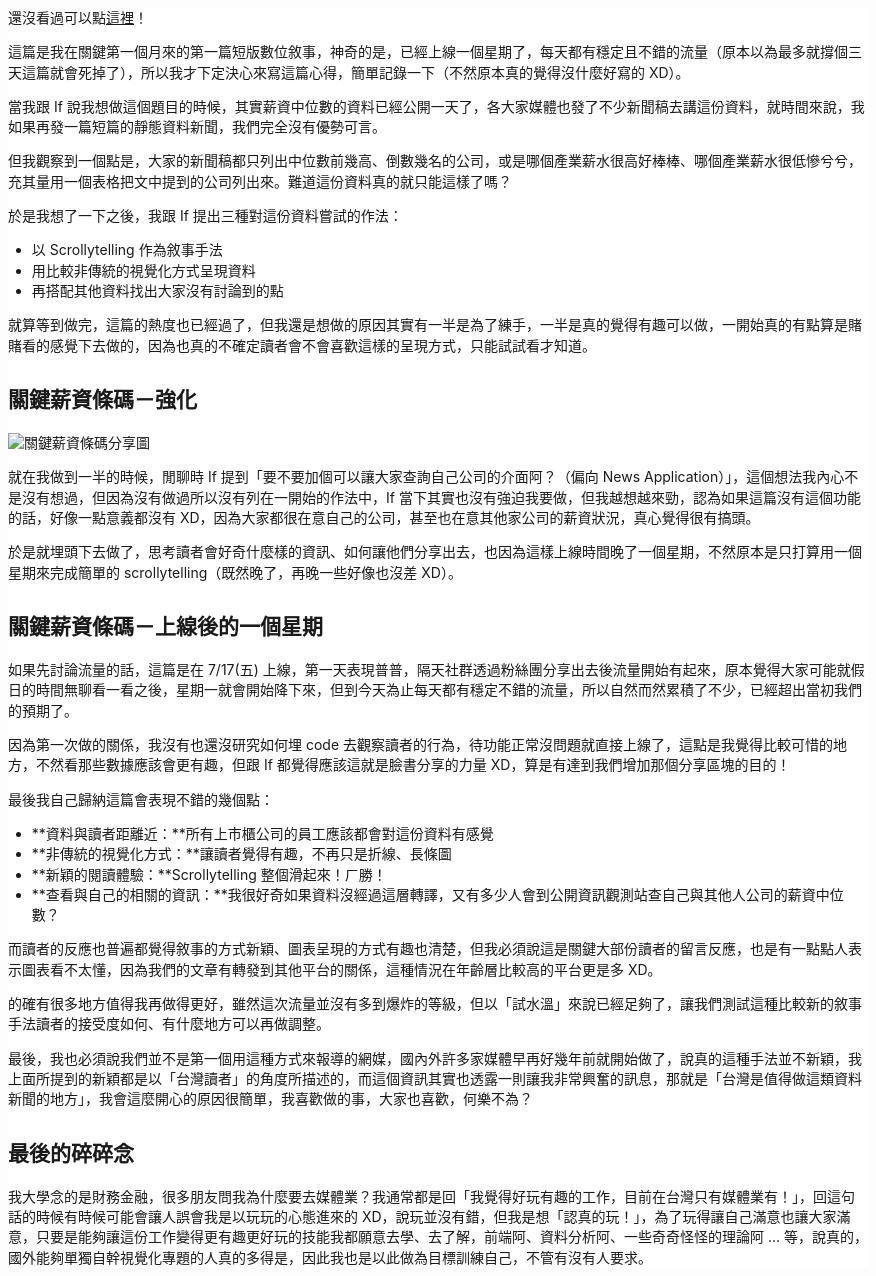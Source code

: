 還沒看過可以點[這裡](https://www.thenewslens.com/interactive/137774)！

</Img>

這篇是我在關鍵第一個月來的第一篇短版數位敘事，神奇的是，已經上線一個星期了，每天都有穩定且不錯的流量（原本以為最多就撐個三天這篇就會死掉了），所以我才下定決心來寫這篇心得，簡單記錄一下（不然原本真的覺得沒什麼好寫的 XD）。

當我跟 If 說我想做這個題目的時候，其實薪資中位數的資料已經公開一天了，各大家媒體也發了不少新聞稿去講這份資料，就時間來說，我如果再發一篇短篇的靜態資料新聞，我們完全沒有優勢可言。

但我觀察到一個點是，大家的新聞稿都只列出中位數前幾高、倒數幾名的公司，或是哪個產業薪水很高好棒棒、哪個產業薪水很低慘兮兮，充其量用一個表格把文中提到的公司列出來。難道這份資料真的就只能這樣了嗎？

於是我想了一下之後，我跟 If 提出三種對這份資料嘗試的作法：

- 以 Scrollytelling 作為敘事手法
- 用比較非傳統的視覺化方式呈現資料
- 再搭配其他資料找出大家沒有討論到的點

就算等到做完，這篇的熱度也已經過了，但我還是想做的原因其實有一半是為了練手，一半是真的覺得有趣可以做，一開始真的有點算是賭賭看的感覺下去做的，因為也真的不確定讀者會不會喜歡這樣的呈現方式，只能試試看才知道。


## 關鍵薪資條碼－強化

<Img src="../../assets/article/2020-0725/3.png" alt="關鍵薪資條碼分享圖"></Img>

就在我做到一半的時候，閒聊時 If 提到「要不要加個可以讓大家查詢自己公司的介面阿？（偏向 News Application）」，這個想法我內心不是沒有想過，但因為沒有做過所以沒有列在一開始的作法中，If 當下其實也沒有強迫我要做，但我越想越來勁，認為如果這篇沒有這個功能的話，好像一點意義都沒有 XD，因為大家都很在意自己的公司，甚至也在意其他家公司的薪資狀況，真心覺得很有搞頭。

於是就埋頭下去做了，思考讀者會好奇什麼樣的資訊、如何讓他們分享出去，也因為這樣上線時間晚了一個星期，不然原本是只打算用一個星期來完成簡單的 scrollytelling（既然晚了，再晚一些好像也沒差 XD）。


## 關鍵薪資條碼－上線後的一個星期

如果先討論流量的話，這篇是在 7/17(五) 上線，第一天表現普普，隔天社群透過粉絲團分享出去後流量開始有起來，原本覺得大家可能就假日的時間無聊看一看之後，星期一就會開始降下來，但到今天為止每天都有穩定不錯的流量，所以自然而然累積了不少，已經超出當初我們的預期了。

因為第一次做的關係，我沒有也還沒研究如何埋 code 去觀察讀者的行為，待功能正常沒問題就直接上線了，這點是我覺得比較可惜的地方，不然看那些數據應該會更有趣，但跟 If 都覺得應該這就是臉書分享的力量 XD，算是有達到我們增加那個分享區塊的目的！

最後我自己歸納這篇會表現不錯的幾個點：

- **資料與讀者距離近：**所有上市櫃公司的員工應該都會對這份資料有感覺
- **非傳統的視覺化方式：**讓讀者覺得有趣，不再只是折線、長條圖
- **新穎的閱讀體驗：**Scrollytelling 整個滑起來！ㄏ勝！
- **查看與自己的相關的資訊：**我很好奇如果資料沒經過這層轉譯，又有多少人會到公開資訊觀測站查自己與其他人公司的薪資中位數？

而讀者的反應也普遍都覺得敘事的方式新穎、圖表呈現的方式有趣也清楚，但我必須說這是關鍵大部份讀者的留言反應，也是有一點點人表示圖表看不太懂，因為我們的文章有轉發到其他平台的關係，這種情況在年齡層比較高的平台更是多 XD。

的確有很多地方值得我再做得更好，雖然這次流量並沒有多到爆炸的等級，但以「試水溫」來說已經足夠了，讓我們測試這種比較新的敘事手法讀者的接受度如何、有什麼地方可以再做調整。

最後，我也必須說我們並不是第一個用這種方式來報導的網媒，國內外許多家媒體早再好幾年前就開始做了，說真的這種手法並不新穎，我上面所提到的新穎都是以「台灣讀者」的角度所描述的，而這個資訊其實也透露一則讓我非常興奮的訊息，那就是「台灣是值得做這類資料新聞的地方」，我會這麼開心的原因很簡單，我喜歡做的事，大家也喜歡，何樂不為？

## 最後的碎碎念

我大學念的是財務金融，很多朋友問我為什麼要去媒體業？我通常都是回「我覺得好玩有趣的工作，目前在台灣只有媒體業有！」，回這句話的時候有時候可能會讓人誤會我是以玩玩的心態進來的 XD，說玩並沒有錯，但我是想「認真的玩！」，為了玩得讓自己滿意也讓大家滿意，只要是能夠讓這份工作變得更有趣更好玩的技能我都願意去學、去了解，前端阿、資料分析阿、一些奇奇怪怪的理論阿 … 等，說真的，國外能夠單獨自幹視覺化專題的人真的多得是，因此我也是以此做為目標訓練自己，不管有沒有人要求。
